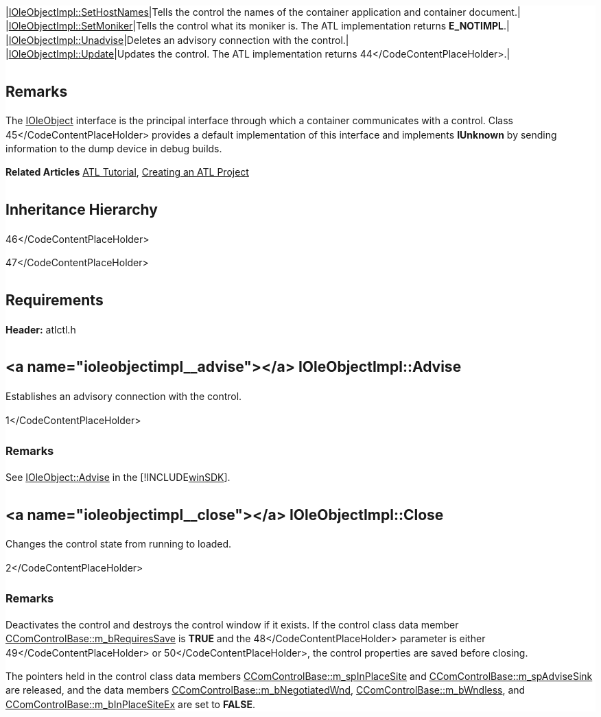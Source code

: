 |[IOleObjectImpl::SetHostNames](../vs140/ioleobjectimpl--sethostnames.md)|Tells the control the names of the container application and container document.|  
|[IOleObjectImpl::SetMoniker](../vs140/ioleobjectimpl--setmoniker.md)|Tells the control what its moniker is. The ATL implementation returns **E_NOTIMPL**.|  
|[IOleObjectImpl::Unadvise](../vs140/ioleobjectimpl--unadvise.md)|Deletes an advisory connection with the control.|  
|[IOleObjectImpl::Update](../vs140/ioleobjectimpl--update.md)|Updates the control. The ATL implementation returns <CodeContentPlaceHolder>44\</CodeContentPlaceHolder>.|  
  
## Remarks  
 The [IOleObject](http://msdn.microsoft.com/library/windows/desktop/dd542709) interface is the principal interface through which a container communicates with a control. Class <CodeContentPlaceHolder>45\</CodeContentPlaceHolder> provides a default implementation of this interface and implements **IUnknown** by sending information to the dump device in debug builds.  
  
 **Related Articles** [ATL Tutorial](../vs140/active-template-library--atl--tutorial.md), [Creating an ATL Project](../vs140/creating-an-atl-project.md)  
  
## Inheritance Hierarchy  
 <CodeContentPlaceHolder>46\</CodeContentPlaceHolder>  
  
 <CodeContentPlaceHolder>47\</CodeContentPlaceHolder>  
  
## Requirements  
 **Header:** atlctl.h  
  
##  \<a name="ioleobjectimpl__advise">\</a>  IOleObjectImpl::Advise  
 Establishes an advisory connection with the control.  
  
<CodeContentPlaceHolder>1\</CodeContentPlaceHolder>  
### Remarks  
 See [IOleObject::Advise](http://msdn.microsoft.com/library/windows/desktop/ms686573) in the [!INCLUDE[winSDK](../vs140/includes/winsdk_md.md)].  
  
##  \<a name="ioleobjectimpl__close">\</a>  IOleObjectImpl::Close  
 Changes the control state from running to loaded.  
  
<CodeContentPlaceHolder>2\</CodeContentPlaceHolder>  
### Remarks  
 Deactivates the control and destroys the control window if it exists. If the control class data member [CComControlBase::m_bRequiresSave](../vs140/ccomcontrolbase--m_brequiressave.md) is **TRUE** and the <CodeContentPlaceHolder>48\</CodeContentPlaceHolder> parameter is either <CodeContentPlaceHolder>49\</CodeContentPlaceHolder> or <CodeContentPlaceHolder>50\</CodeContentPlaceHolder>, the control properties are saved before closing.  
  
 The pointers held in the control class data members [CComControlBase::m_spInPlaceSite](../vs140/ccomcontrolbase--m_spinplacesite.md) and [CComControlBase::m_spAdviseSink](../vs140/ccomcontrolbase--m_spadvisesink.md) are released, and the data members [CComControlBase::m_bNegotiatedWnd](../vs140/ccomcontrolbase--m_bnegotiatedwnd.md), [CComControlBase::m_bWndless](../vs140/ccomcontrolbase--m_bwndless.md), and [CComControlBase::m_bInPlaceSiteEx](../vs140/ccomcontrolbase--m_binplacesiteex.md) are set to **FALSE**.  
  